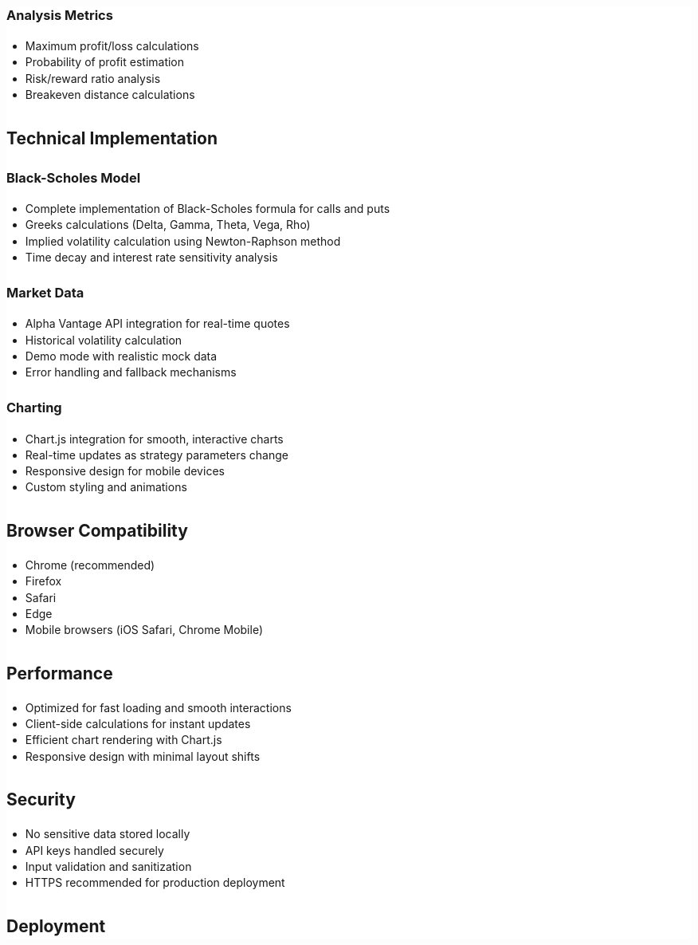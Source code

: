### Analysis Metrics
- Maximum profit/loss calculations
- Probability of profit estimation
- Risk/reward ratio analysis
- Breakeven distance calculations

## Technical Implementation

### Black-Scholes Model
- Complete implementation of Black-Scholes formula for calls and puts
- Greeks calculations (Delta, Gamma, Theta, Vega, Rho)
- Implied volatility calculation using Newton-Raphson method
- Time decay and interest rate sensitivity analysis

### Market Data
- Alpha Vantage API integration for real-time quotes
- Historical volatility calculation
- Demo mode with realistic mock data
- Error handling and fallback mechanisms

### Charting
- Chart.js integration for smooth, interactive charts
- Real-time updates as strategy parameters change
- Responsive design for mobile devices
- Custom styling and animations

## Browser Compatibility
- Chrome (recommended)
- Firefox
- Safari
- Edge
- Mobile browsers (iOS Safari, Chrome Mobile)

## Performance
- Optimized for fast loading and smooth interactions
- Client-side calculations for instant updates
- Efficient chart rendering with Chart.js
- Responsive design with minimal layout shifts

## Security
- No sensitive data stored locally
- API keys handled securely
- Input validation and sanitization
- HTTPS recommended for production deployment

## Deployment
